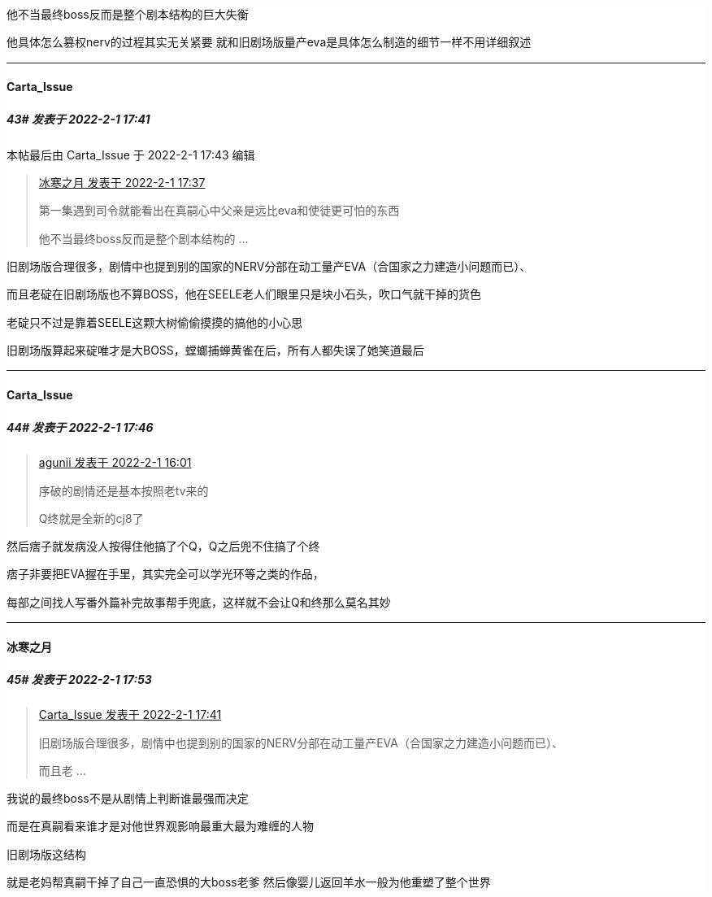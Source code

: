 他不当最终boss反而是整个剧本结构的巨大失衡 

他具体怎么篡权nerv的过程其实无关紧要 就和旧剧场版量产eva是具体怎么制造的细节一样不用详细叙述

*****

####  Carta_Issue  
##### 43#       发表于 2022-2-1 17:41

 本帖最后由 Carta_Issue 于 2022-2-1 17:43 编辑 
<blockquote><a href="httphttps://bbs.saraba1st.com/2b/forum.php?mod=redirect&amp;goto=findpost&amp;pid=54511795&amp;ptid=2050280" target="_blank">冰寒之月 发表于 2022-2-1 17:37</a>

第一集遇到司令就能看出在真嗣心中父亲是远比eva和使徒更可怕的东西

他不当最终boss反而是整个剧本结构的 ...</blockquote>
旧剧场版合理很多，剧情中也提到别的国家的NERV分部在动工量产EVA（合国家之力建造小问题而已）、

而且老碇在旧剧场版也不算BOSS，他在SEELE老人们眼里只是块小石头，吹口气就干掉的货色

老碇只不过是靠着SEELE这颗大树偷偷摸摸的搞他的小心思

旧剧场版算起来碇唯才是大BOSS，螳螂捕蝉黄雀在后，所有人都失误了她笑道最后

*****

####  Carta_Issue  
##### 44#       发表于 2022-2-1 17:46

<blockquote><a href="httphttps://bbs.saraba1st.com/2b/forum.php?mod=redirect&amp;goto=findpost&amp;pid=54511044&amp;ptid=2050280" target="_blank">agunii 发表于 2022-2-1 16:01</a>

序破的剧情还是基本按照老tv来的

Q终就是全新的cj8了</blockquote>
然后痞子就发病没人按得住他搞了个Q，Q之后兜不住搞了个终

痞子非要把EVA握在手里，其实完全可以学光环等之类的作品，

每部之间找人写番外篇补完故事帮手兜底，这样就不会让Q和终那么莫名其妙

*****

####  冰寒之月  
##### 45#       发表于 2022-2-1 17:53

<blockquote><a href="httphttps://bbs.saraba1st.com/2b/forum.php?mod=redirect&amp;goto=findpost&amp;pid=54511844&amp;ptid=2050280" target="_blank">Carta_Issue 发表于 2022-2-1 17:41</a>

旧剧场版合理很多，剧情中也提到别的国家的NERV分部在动工量产EVA（合国家之力建造小问题而已）、

而且老 ...</blockquote>
我说的最终boss不是从剧情上判断谁最强而决定 

而是在真嗣看来谁才是对他世界观影响最重大最为难缠的人物

旧剧场版这结构

就是老妈帮真嗣干掉了自己一直恐惧的大boss老爹 然后像婴儿返回羊水一般为他重塑了整个世界
